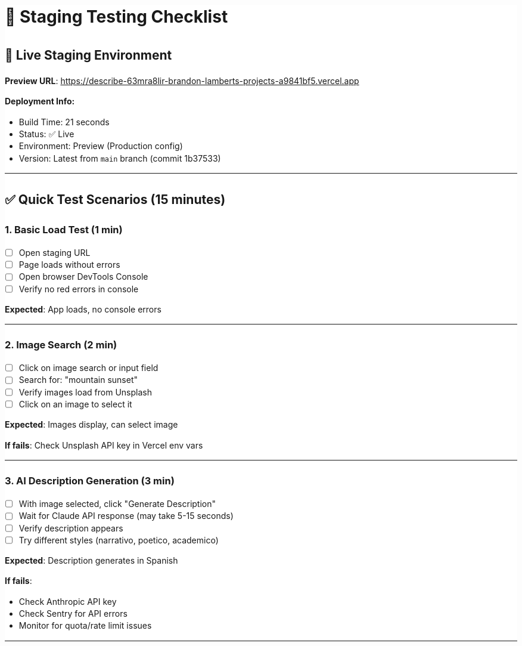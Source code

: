 # 🧪 Staging Testing Checklist

## 🚀 **Live Staging Environment**

**Preview URL**: https://describe-63mra8lir-brandon-lamberts-projects-a9841bf5.vercel.app

**Deployment Info:**
- Build Time: 21 seconds
- Status: ✅ Live
- Environment: Preview (Production config)
- Version: Latest from `main` branch (commit 1b37533)

---

## ✅ **Quick Test Scenarios (15 minutes)**

### 1. **Basic Load Test** (1 min)
- [ ] Open staging URL
- [ ] Page loads without errors
- [ ] Open browser DevTools Console
- [ ] Verify no red errors in console

**Expected**: App loads, no console errors

---

### 2. **Image Search** (2 min)
- [ ] Click on image search or input field
- [ ] Search for: "mountain sunset"
- [ ] Verify images load from Unsplash
- [ ] Click on an image to select it

**Expected**: Images display, can select image

**If fails**: Check Unsplash API key in Vercel env vars

---

### 3. **AI Description Generation** (3 min)
- [ ] With image selected, click "Generate Description"
- [ ] Wait for Claude API response (may take 5-15 seconds)
- [ ] Verify description appears
- [ ] Try different styles (narrativo, poetico, academico)

**Expected**: Description generates in Spanish

**If fails**:
- Check Anthropic API key
- Check Sentry for API errors
- Monitor for quota/rate limit issues

---
